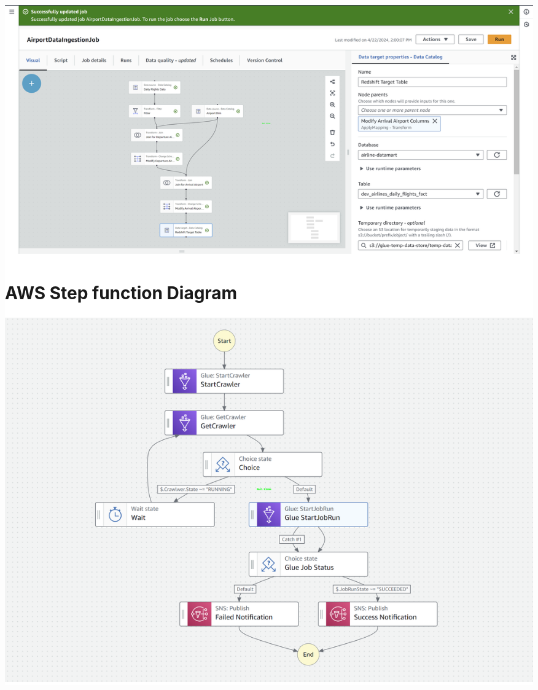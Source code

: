    ![ETL Pipeline](./Images_Watermarked/23%20Whole%20Pipeline.png?raw=true)
   
# AWS Step function Diagram
   ![AWS Step function](./Images_Watermarked/34%20Overall%20Step%20Function%20Diagram.png?raw=true)
